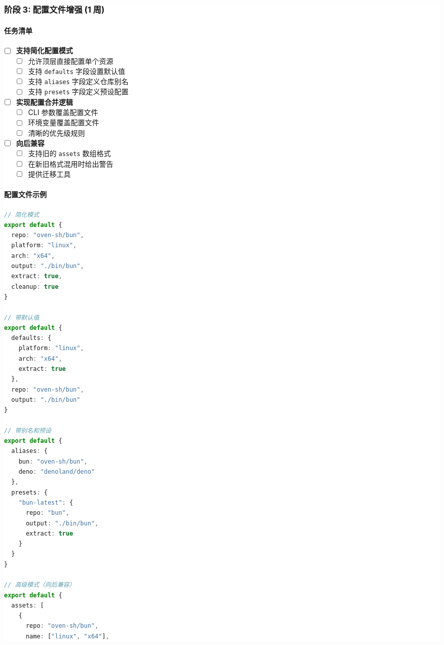 ### 阶段 3: 配置文件增强 (1 周)

#### 任务清单

- [ ] **支持简化配置模式**
  - [ ] 允许顶层直接配置单个资源
  - [ ] 支持 `defaults` 字段设置默认值
  - [ ] 支持 `aliases` 字段定义仓库别名
  - [ ] 支持 `presets` 字段定义预设配置

- [ ] **实现配置合并逻辑**
  - [ ] CLI 参数覆盖配置文件
  - [ ] 环境变量覆盖配置文件
  - [ ] 清晰的优先级规则

- [ ] **向后兼容**
  - [ ] 支持旧的 `assets` 数组格式
  - [ ] 在新旧格式混用时给出警告
  - [ ] 提供迁移工具

#### 配置文件示例

```typescript
// 简化模式
export default {
  repo: "oven-sh/bun",
  platform: "linux",
  arch: "x64",
  output: "./bin/bun",
  extract: true,
  cleanup: true
}

// 带默认值
export default {
  defaults: {
    platform: "linux",
    arch: "x64",
    extract: true
  },
  repo: "oven-sh/bun",
  output: "./bin/bun"
}

// 带别名和预设
export default {
  aliases: {
    bun: "oven-sh/bun",
    deno: "denoland/deno"
  },
  presets: {
    "bun-latest": {
      repo: "bun",
      output: "./bin/bun",
      extract: true
    }
  }
}

// 高级模式（向后兼容）
export default {
  assets: [
    {
      repo: "oven-sh/bun",
      name: ["linux", "x64"],
```